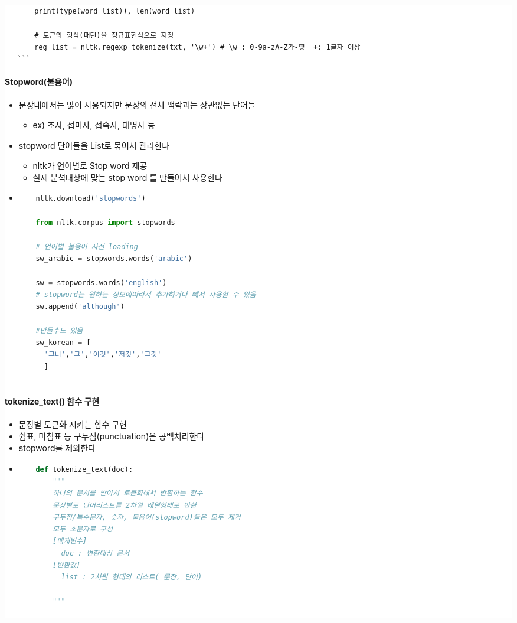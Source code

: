            print(type(word_list)), len(word_list)
           
           # 토큰의 형식(패턴)을 정규표현식으로 지정
           reg_list = nltk.regexp_tokenize(txt, '\w+') # \w : 0-9a-zA-Z가-힣_ +: 1글자 이상
       ```
       
#### Stopword(불용어)
  - 문장내에서는 많이 사용되지만 문장의 전체 맥락과는 상관없는 단어들
      - ex) 조사, 접미사, 접속사, 대명사 등
  - stopword 단어들을 List로 묶어서 관리한다
      - nltk가 언어별로 Stop word 제공
      - 실제 분석대상에 맞는 stop word 를 만들어서 사용한다

  - 
    ``` python
        nltk.download('stopwords')
        
        from nltk.corpus import stopwords
        
        # 언어별 불용어 사전 loading
        sw_arabic = stopwords.words('arabic')
        
        sw = stopwords.words('english')
        # stopword는 원하는 정보에따라서 추가하거나 빼서 사용할 수 있음
        sw.append('although')
        
        #만들수도 있음
        sw_korean = [
          '그녀','그','이것','저것','그것'
          ]
          
#### tokenize_text() 함수 구현
  - 문장별 토큰화 시키는 함수 구현
  - 쉼표, 마침표 등 구두점(punctuation)은 공백처리한다
  - stopword를 제외한다
  - 
    ``` python
        def tokenize_text(doc):
            """
            하나의 문서를 받아서 토큰화해서 반환하는 함수
            문장별로 단어리스트를 2차원 배열형태로 반환
            구두점/특수문자, 숫자, 불용어(stopword)들은 모두 제거
            모두 소문자로 구성
            [매개변수]
              doc : 변환대상 문서
            [반환값]
              list : 2차원 형태의 리스트( 문장, 단어)
              
            """
            